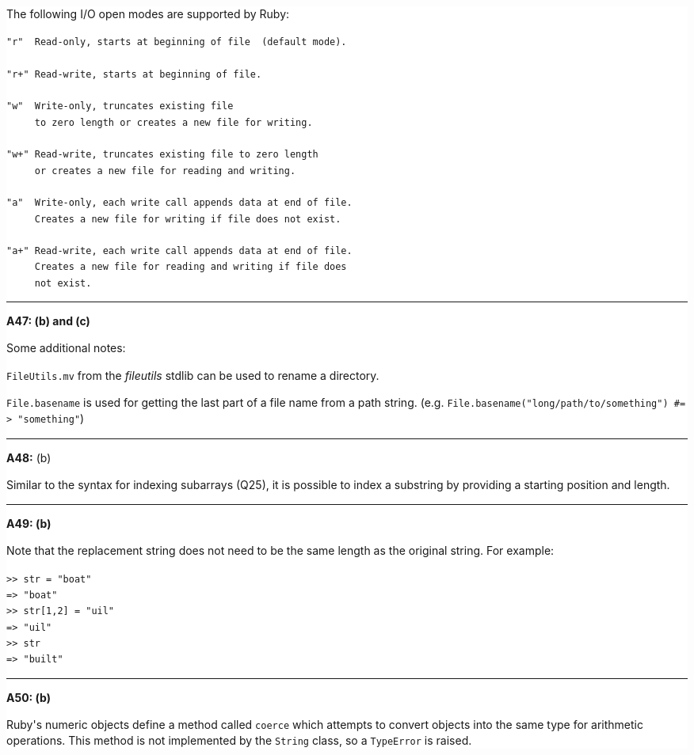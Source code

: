 The following I/O open modes are supported by Ruby:

```
"r"  Read-only, starts at beginning of file  (default mode).

"r+" Read-write, starts at beginning of file.

"w"  Write-only, truncates existing file
     to zero length or creates a new file for writing.

"w+" Read-write, truncates existing file to zero length
     or creates a new file for reading and writing.

"a"  Write-only, each write call appends data at end of file.
     Creates a new file for writing if file does not exist.

"a+" Read-write, each write call appends data at end of file.
     Creates a new file for reading and writing if file does
     not exist.
```

---------------------------------------------------------------------------
**A47: (b) and (c)**

Some additional notes:

`FileUtils.mv` from the _fileutils_ stdlib can be used to rename a directory.

`File.basename` is used for getting the last part of a file name from a path string. (e.g. `File.basename("long/path/to/something") #=> "something"`)

---------------------------------------------------------------------------
**A48:** (b)

Similar to the syntax for indexing subarrays (Q25), it is possible to index a substring by providing a starting position and length.

---------------------------------------------------------------------------
**A49: (b)**

Note that the replacement string does not need to be the same length as the original string. For example:

```
>> str = "boat"
=> "boat"
>> str[1,2] = "uil"
=> "uil"
>> str
=> "built"
```

---------------------------------------------------------------------------
**A50: (b)**

Ruby's numeric objects define a method called `coerce` which attempts to convert objects into the same type for arithmetic operations. This method is not implemented by the `String` class, so a `TypeError` is raised.
